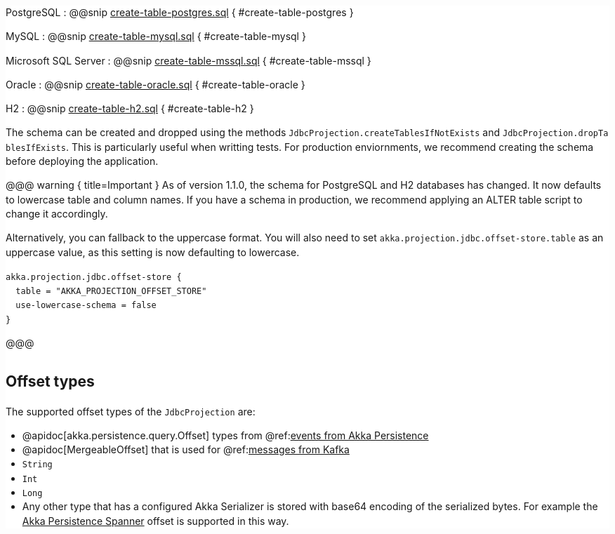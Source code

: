 PostgreSQL
:  @@snip [create-table-postgres.sql](/examples/src/test/resources/create-table-postgres.sql) { #create-table-postgres }

MySQL
:  @@snip [create-table-mysql.sql](/examples/src/test/resources/create-table-mysql.sql) { #create-table-mysql }

Microsoft SQL Server
:  @@snip [create-table-mssql.sql](/examples/src/test/resources/create-table-mssql.sql) { #create-table-mssql }

Oracle
:  @@snip [create-table-oracle.sql](/examples/src/test/resources/create-table-oracle.sql) { #create-table-oracle }

H2
:  @@snip [create-table-h2.sql](/examples/src/test/resources/create-table-h2.sql) { #create-table-h2 }

The schema can be created and dropped using the methods `JdbcProjection.createTablesIfNotExists` and `JdbcProjection.dropTablesIfExists`. This is particularly useful when writting tests. For production enviornments, we recommend creating the schema before deploying the application.

@@@ warning { title=Important }
As of version 1.1.0, the schema for PostgreSQL and H2 databases has changed. It now defaults to lowercase table and column names.
If you have a schema in production, we recommend applying an ALTER table script to change it accordingly.

Alternatively, you can fallback to the uppercase format. You will also need to set `akka.projection.jdbc.offset-store.table` as an uppercase value, as this setting is now defaulting to lowercase.

```hocon
akka.projection.jdbc.offset-store {
  table = "AKKA_PROJECTION_OFFSET_STORE"
  use-lowercase-schema = false
}
```
@@@

## Offset types

The supported offset types of the `JdbcProjection` are:

* @apidoc[akka.persistence.query.Offset] types from @ref:[events from Akka Persistence](eventsourced.md)
* @apidoc[MergeableOffset] that is used for @ref:[messages from Kafka](kafka.md#mergeable-offset)
* `String`
* `Int`
* `Long`
* Any other type that has a configured Akka Serializer is stored with base64 encoding of the serialized bytes.
  For example the [Akka Persistence Spanner](https://doc.akka.io/docs/akka-persistence-spanner/current/) offset
  is supported in this way.
